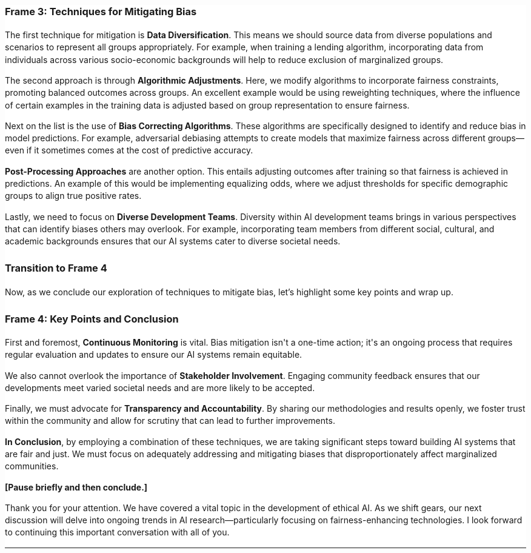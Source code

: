 ### Frame 3: Techniques for Mitigating Bias

The first technique for mitigation is **Data Diversification**. This means we should source data from diverse populations and scenarios to represent all groups appropriately. For example, when training a lending algorithm, incorporating data from individuals across various socio-economic backgrounds will help to reduce exclusion of marginalized groups.

The second approach is through **Algorithmic Adjustments**. Here, we modify algorithms to incorporate fairness constraints, promoting balanced outcomes across groups. An excellent example would be using reweighting techniques, where the influence of certain examples in the training data is adjusted based on group representation to ensure fairness.

Next on the list is the use of **Bias Correcting Algorithms**. These algorithms are specifically designed to identify and reduce bias in model predictions. For example, adversarial debiasing attempts to create models that maximize fairness across different groups—even if it sometimes comes at the cost of predictive accuracy.

**Post-Processing Approaches** are another option. This entails adjusting outcomes after training so that fairness is achieved in predictions. An example of this would be implementing equalizing odds, where we adjust thresholds for specific demographic groups to align true positive rates.

Lastly, we need to focus on **Diverse Development Teams**. Diversity within AI development teams brings in various perspectives that can identify biases others may overlook. For example, incorporating team members from different social, cultural, and academic backgrounds ensures that our AI systems cater to diverse societal needs.

### Transition to Frame 4

Now, as we conclude our exploration of techniques to mitigate bias, let’s highlight some key points and wrap up.

### Frame 4: Key Points and Conclusion

First and foremost, **Continuous Monitoring** is vital. Bias mitigation isn't a one-time action; it's an ongoing process that requires regular evaluation and updates to ensure our AI systems remain equitable.

We also cannot overlook the importance of **Stakeholder Involvement**. Engaging community feedback ensures that our developments meet varied societal needs and are more likely to be accepted.

Finally, we must advocate for **Transparency and Accountability**. By sharing our methodologies and results openly, we foster trust within the community and allow for scrutiny that can lead to further improvements.

**In Conclusion**, by employing a combination of these techniques, we are taking significant steps toward building AI systems that are fair and just. We must focus on adequately addressing and mitigating biases that disproportionately affect marginalized communities.

**[Pause briefly and then conclude.]**

Thank you for your attention. We have covered a vital topic in the development of ethical AI. As we shift gears, our next discussion will delve into ongoing trends in AI research—particularly focusing on fairness-enhancing technologies. I look forward to continuing this important conversation with all of you.

---
